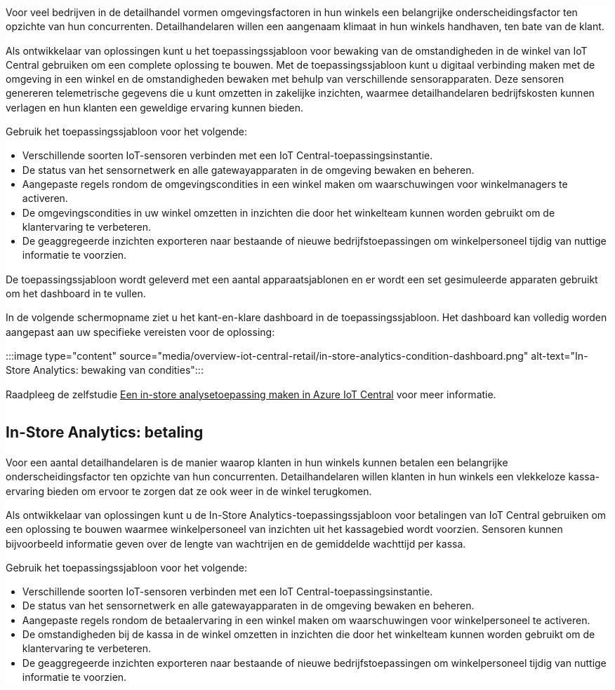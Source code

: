 Voor veel bedrijven in de detailhandel vormen omgevingsfactoren in hun winkels een belangrijke onderscheidingsfactor ten opzichte van hun concurrenten. Detailhandelaren willen een aangenaam klimaat in hun winkels handhaven, ten bate van de klant.  

Als ontwikkelaar van oplossingen kunt u het toepassingssjabloon voor bewaking van de omstandigheden in de winkel van IoT Central gebruiken om een complete oplossing te bouwen. Met de toepassingssjabloon kunt u digitaal verbinding maken met de omgeving in een winkel en de omstandigheden bewaken met behulp van verschillende sensorapparaten. Deze sensoren genereren telemetrische gegevens die u kunt omzetten in zakelijke inzichten, waarmee detailhandelaren bedrijfskosten kunnen verlagen en hun klanten een geweldige ervaring kunnen bieden.

Gebruik het toepassingssjabloon voor het volgende:

* Verschillende soorten IoT-sensoren verbinden met een IoT Central-toepassingsinstantie.
* De status van het sensornetwerk en alle gatewayapparaten in de omgeving bewaken en beheren.
* Aangepaste regels rondom de omgevingscondities in een winkel maken om waarschuwingen voor winkelmanagers te activeren.
* De omgevingscondities in uw winkel omzetten in inzichten die door het winkelteam kunnen worden gebruikt om de klantervaring te verbeteren.
* De geaggregeerde inzichten exporteren naar bestaande of nieuwe bedrijfstoepassingen om winkelpersoneel tijdig van nuttige informatie te voorzien.

De toepassingssjabloon wordt geleverd met een aantal apparaatsjablonen en er wordt een set gesimuleerde apparaten gebruikt om het dashboard in te vullen. 

In de volgende schermopname ziet u het kant-en-klare dashboard in de toepassingssjabloon. Het dashboard kan volledig worden aangepast aan uw specifieke vereisten voor de oplossing: 

:::image type="content" source="media/overview-iot-central-retail/in-store-analytics-condition-dashboard.png" alt-text="In-Store Analytics: bewaking van condities":::

Raadpleeg de zelfstudie [Een in-store analysetoepassing maken in Azure IoT Central](./tutorial-in-store-analytics-create-app.md) voor meer informatie.

## <a name="in-store-analytics---checkout"></a>In-Store Analytics: betaling

Voor een aantal detailhandelaren is de manier waarop klanten in hun winkels kunnen betalen een belangrijke onderscheidingsfactor ten opzichte van hun concurrenten. Detailhandelaren willen klanten in hun winkels een vlekkeloze kassa-ervaring bieden om ervoor te zorgen dat ze ook weer in de winkel terugkomen.  

Als ontwikkelaar van oplossingen kunt u de In-Store Analytics-toepassingssjabloon voor betalingen van IoT Central gebruiken om een oplossing te bouwen waarmee winkelpersoneel van inzichten uit het kassagebied wordt voorzien. Sensoren kunnen bijvoorbeeld informatie geven over de lengte van wachtrijen en de gemiddelde wachttijd per kassa.

Gebruik het toepassingssjabloon voor het volgende:

* Verschillende soorten IoT-sensoren verbinden met een IoT Central-toepassingsinstantie.
* De status van het sensornetwerk en alle gatewayapparaten in de omgeving bewaken en beheren.
* Aangepaste regels rondom de betaalervaring in een winkel maken om waarschuwingen voor winkelpersoneel te activeren.
* De omstandigheden bij de kassa in de winkel omzetten in inzichten die door het winkelteam kunnen worden gebruikt om de klantervaring te verbeteren.
* De geaggregeerde inzichten exporteren naar bestaande of nieuwe bedrijfstoepassingen om winkelpersoneel tijdig van nuttige informatie te voorzien.
